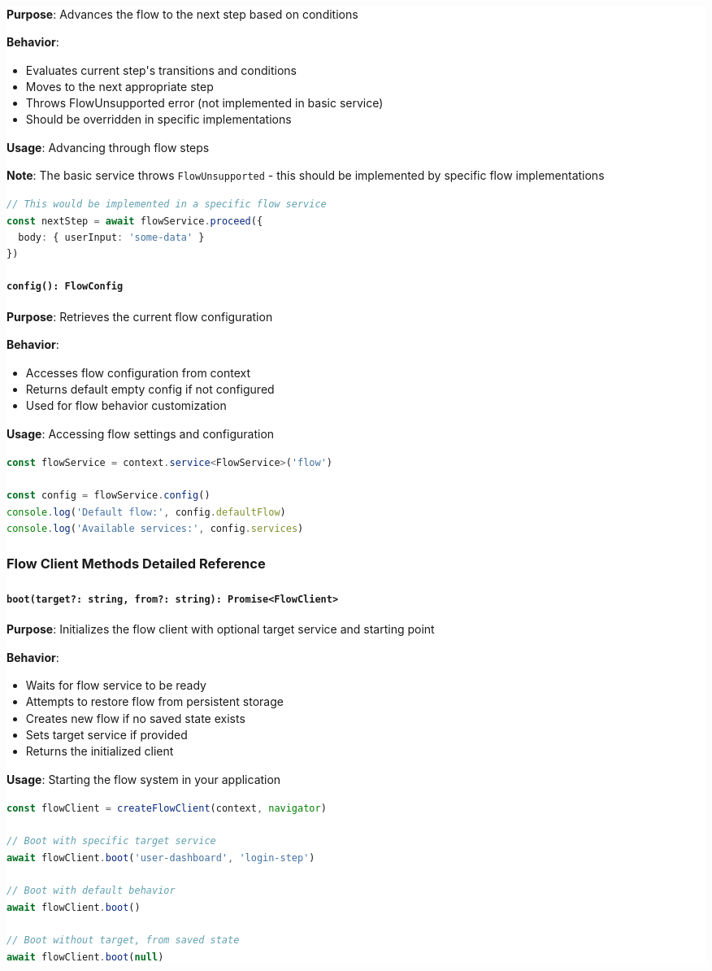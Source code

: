 **Purpose**: Advances the flow to the next step based on conditions

**Behavior**:
- Evaluates current step's transitions and conditions
- Moves to the next appropriate step
- Throws FlowUnsupported error (not implemented in basic service)
- Should be overridden in specific implementations

**Usage**: Advancing through flow steps

**Note**: The basic service throws `FlowUnsupported` - this should be implemented by specific flow implementations

```typescript
// This would be implemented in a specific flow service
const nextStep = await flowService.proceed({
  body: { userInput: 'some-data' }
})
```

#### `config(): FlowConfig`

**Purpose**: Retrieves the current flow configuration

**Behavior**:
- Accesses flow configuration from context
- Returns default empty config if not configured
- Used for flow behavior customization

**Usage**: Accessing flow settings and configuration

```typescript
const flowService = context.service<FlowService>('flow')

const config = flowService.config()
console.log('Default flow:', config.defaultFlow)
console.log('Available services:', config.services)
```

### Flow Client Methods Detailed Reference

#### `boot(target?: string, from?: string): Promise<FlowClient>`

**Purpose**: Initializes the flow client with optional target service and starting point

**Behavior**:
- Waits for flow service to be ready
- Attempts to restore flow from persistent storage
- Creates new flow if no saved state exists
- Sets target service if provided
- Returns the initialized client

**Usage**: Starting the flow system in your application

```typescript
const flowClient = createFlowClient(context, navigator)

// Boot with specific target service
await flowClient.boot('user-dashboard', 'login-step')

// Boot with default behavior
await flowClient.boot()

// Boot without target, from saved state
await flowClient.boot(null)
```
